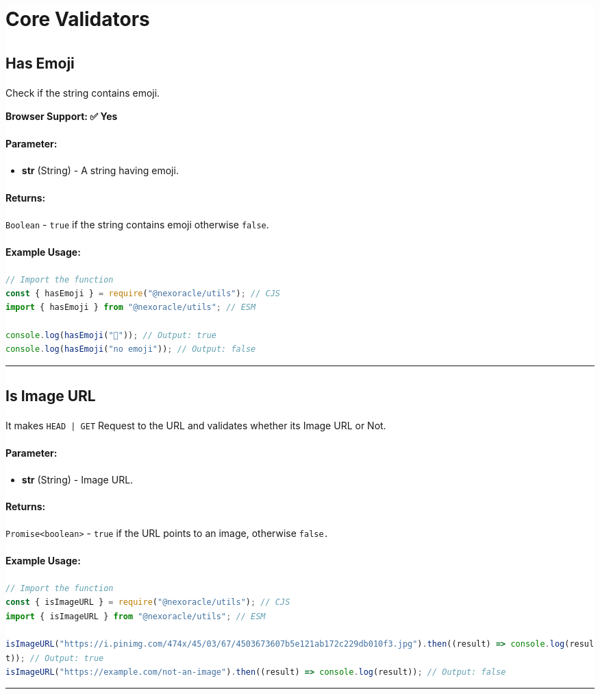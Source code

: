 # Core Validators

## Has Emoji

Check if the string contains emoji.

**Browser Support: ✅ Yes**

#### Parameter:

- **str** (String) - A string having emoji.

#### Returns:

`Boolean` - `true` if the string contains emoji otherwise `false`.

#### Example Usage:

```js
// Import the function
const { hasEmoji } = require("@nexoracle/utils"); // CJS
import { hasEmoji } from "@nexoracle/utils"; // ESM

console.log(hasEmoji("🙈")); // Output: true
console.log(hasEmoji("no emoji")); // Output: false
```

---

## Is Image URL

It makes `HEAD | GET` Request to the URL and validates whether its Image URL or Not.

#### Parameter:

- **str** (String) - Image URL.

#### Returns:

`Promise<boolean>` - `true` if the URL points to an image, otherwise `false.`

#### Example Usage:

```js
// Import the function
const { isImageURL } = require("@nexoracle/utils"); // CJS
import { isImageURL } from "@nexoracle/utils"; // ESM

isImageURL("https://i.pinimg.com/474x/45/03/67/4503673607b5e121ab172c229db010f3.jpg").then((result) => console.log(result)); // Output: true
isImageURL("https://example.com/not-an-image").then((result) => console.log(result)); // Output: false
```

---